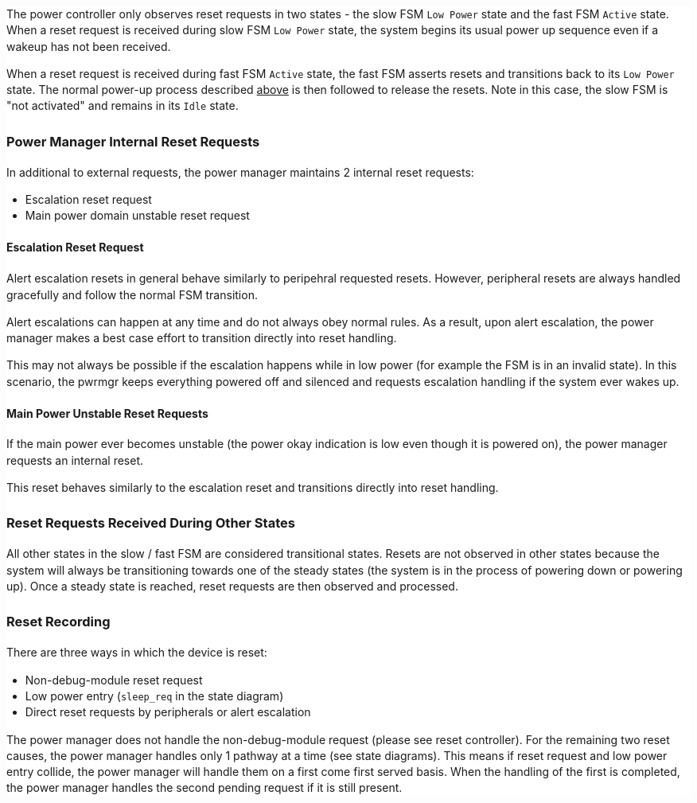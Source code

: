 The power controller only observes reset requests in two states - the slow FSM `Low Power` state and the fast FSM `Active` state.
When a reset request is received during slow FSM `Low Power` state, the system begins its usual power up sequence even if a wakeup has not been received.

When a reset request is received during fast FSM `Active` state, the fast FSM asserts resets and transitions back to its `Low Power` state.
The normal power-up process described [above](#fast-clock-domain-fsm) is then followed to release the resets.
Note in this case, the slow FSM is "not activated" and remains in its `Idle` state.

### Power Manager Internal Reset Requests

In additional to external requests, the power manager maintains 2 internal reset requests:
* Escalation reset request
* Main power domain unstable reset request

#### Escalation Reset Request
Alert escalation resets in general behave similarly to peripehral requested resets.
However, peripheral resets are always handled gracefully and follow the normal FSM transition.

Alert escalations can happen at any time and do not always obey normal rules.
As a result, upon alert escalation, the power manager makes a best case effort to transition directly into reset handling.

This may not always be possible if the escalation happens while in low power (for example the FSM is in an invalid state).
In this scenario, the pwrmgr keeps everything powered off and silenced and requests escalation handling if the system ever wakes up.

#### Main Power Unstable Reset Requests
If the main power ever becomes unstable (the power okay indication is low even though it is powered on), the power manager requests an internal reset.

This reset behaves similarly to the escalation reset and transitions directly into reset handling.


### Reset Requests Received During Other States

All other states in the slow / fast FSM are considered transitional states.
Resets are not observed in other states because the system will always be transitioning towards one of the steady states (the system is in the process of powering down or powering up).
Once a steady state is reached, reset requests are then observed and processed.

### Reset Recording

There are three ways in which the device is reset:
- Non-debug-module reset request
- Low power entry (`sleep_req` in the state diagram)
- Direct reset requests by peripherals or alert escalation

The power manager does not handle the non-debug-module request (please see reset controller).
For the remaining two reset causes, the power manager handles only 1 pathway at a time (see state diagrams).
This means if reset request and low power entry collide, the power manager will handle them on a first come first served basis.
When the handling of the first is completed, the power manager handles the second pending request if it is still present.
